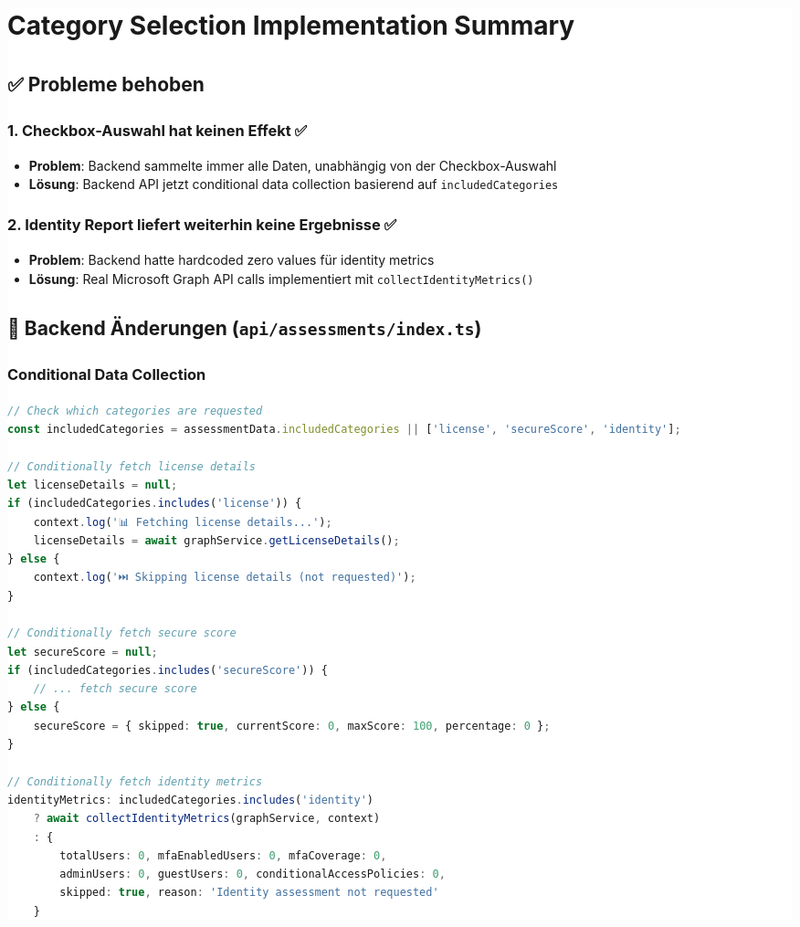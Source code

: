 # Category Selection Implementation Summary

## ✅ **Probleme behoben**

### 1. **Checkbox-Auswahl hat keinen Effekt** ✅
- **Problem**: Backend sammelte immer alle Daten, unabhängig von der Checkbox-Auswahl
- **Lösung**: Backend API jetzt conditional data collection basierend auf `includedCategories`

### 2. **Identity Report liefert weiterhin keine Ergebnisse** ✅  
- **Problem**: Backend hatte hardcoded zero values für identity metrics
- **Lösung**: Real Microsoft Graph API calls implementiert mit `collectIdentityMetrics()`

## 🔧 **Backend Änderungen** (`api/assessments/index.ts`)

### **Conditional Data Collection**
```typescript
// Check which categories are requested
const includedCategories = assessmentData.includedCategories || ['license', 'secureScore', 'identity'];

// Conditionally fetch license details
let licenseDetails = null;
if (includedCategories.includes('license')) {
    context.log('📊 Fetching license details...');
    licenseDetails = await graphService.getLicenseDetails();
} else {
    context.log('⏭️ Skipping license details (not requested)');
}

// Conditionally fetch secure score
let secureScore = null;
if (includedCategories.includes('secureScore')) {
    // ... fetch secure score
} else {
    secureScore = { skipped: true, currentScore: 0, maxScore: 100, percentage: 0 };
}

// Conditionally fetch identity metrics
identityMetrics: includedCategories.includes('identity') 
    ? await collectIdentityMetrics(graphService, context)
    : {
        totalUsers: 0, mfaEnabledUsers: 0, mfaCoverage: 0,
        adminUsers: 0, guestUsers: 0, conditionalAccessPolicies: 0,
        skipped: true, reason: 'Identity assessment not requested'
    }
```
